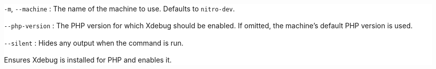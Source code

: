 `-m`, `--machine`
: The name of the machine to use. Defaults to `nitro-dev`.

`--php-version`
: The PHP version for which Xdebug should be enabled. If omitted, the machine’s default PHP version is used.

`--silent`
: Hides any output when the command is run.

Ensures Xdebug is installed for PHP and enables it.
